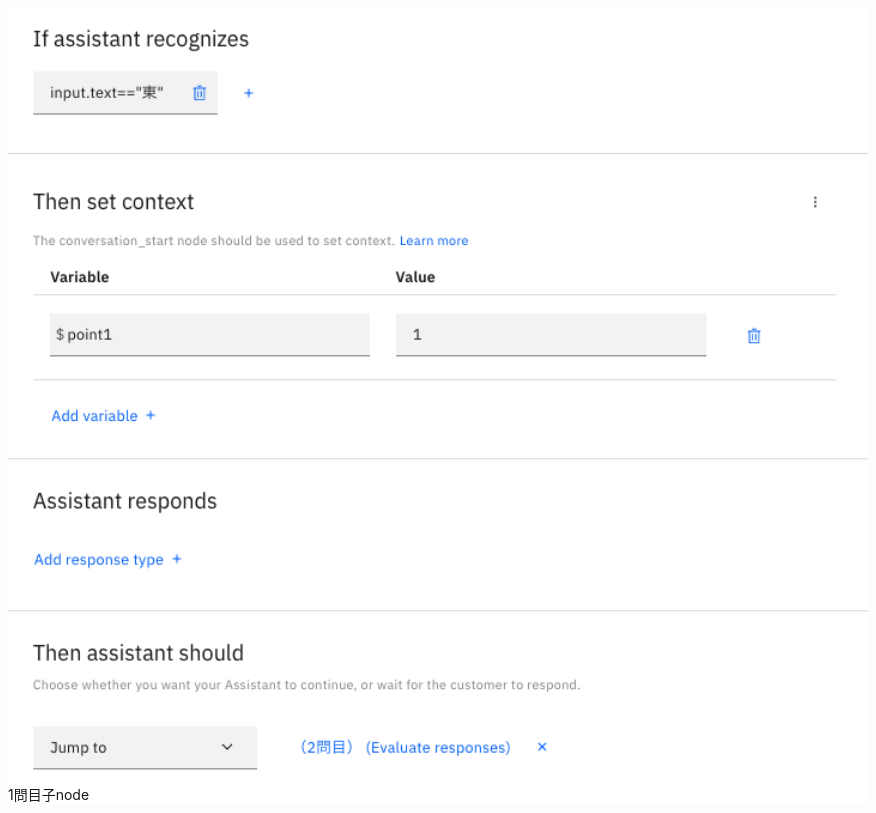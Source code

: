   <img src="images_koty/fig15.png" width="100%" />
    <figcaption>1問目子node</figcaption>
</figure>

<figure>